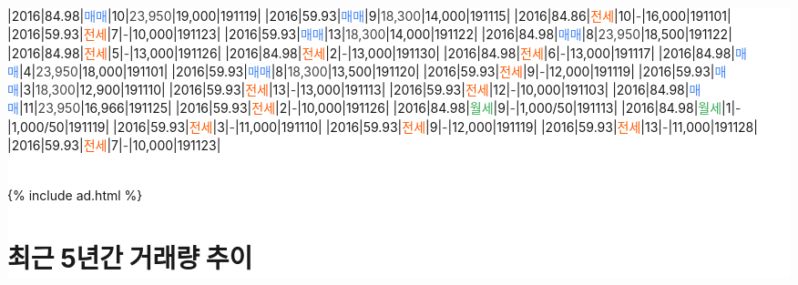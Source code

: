 |2016|84.98|<span style="color:#4285f3">매매</span>|10|<span style="color:#444444">23,950</span>|19,000|191119|
|2016|59.93|<span style="color:#4285f3">매매</span>|9|<span style="color:#444444">18,300</span>|14,000|191115|
|2016|84.86|<span style="color:#ff5a00">전세</span>|10|<span style="color:#444444">-</span>|16,000|191101|
|2016|59.93|<span style="color:#ff5a00">전세</span>|7|<span style="color:#444444">-</span>|10,000|191123|
|2016|59.93|<span style="color:#4285f3">매매</span>|13|<span style="color:#444444">18,300</span>|14,000|191122|
|2016|84.98|<span style="color:#4285f3">매매</span>|8|<span style="color:#444444">23,950</span>|18,500|191122|
|2016|84.98|<span style="color:#ff5a00">전세</span>|5|<span style="color:#444444">-</span>|13,000|191126|
|2016|84.98|<span style="color:#ff5a00">전세</span>|2|<span style="color:#444444">-</span>|13,000|191130|
|2016|84.98|<span style="color:#ff5a00">전세</span>|6|<span style="color:#444444">-</span>|13,000|191117|
|2016|84.98|<span style="color:#4285f3">매매</span>|4|<span style="color:#444444">23,950</span>|18,000|191101|
|2016|59.93|<span style="color:#4285f3">매매</span>|8|<span style="color:#444444">18,300</span>|13,500|191120|
|2016|59.93|<span style="color:#ff5a00">전세</span>|9|<span style="color:#444444">-</span>|12,000|191119|
|2016|59.93|<span style="color:#4285f3">매매</span>|3|<span style="color:#444444">18,300</span>|12,900|191110|
|2016|59.93|<span style="color:#ff5a00">전세</span>|13|<span style="color:#444444">-</span>|13,000|191113|
|2016|59.93|<span style="color:#ff5a00">전세</span>|12|<span style="color:#444444">-</span>|10,000|191103|
|2016|84.98|<span style="color:#4285f3">매매</span>|11|<span style="color:#444444">23,950</span>|16,966|191125|
|2016|59.93|<span style="color:#ff5a00">전세</span>|2|<span style="color:#444444">-</span>|10,000|191126|
|2016|84.98|<span style="color:#34a853">월세</span>|9|<span style="color:#444444">-</span>|1,000/50|191113|
|2016|84.98|<span style="color:#34a853">월세</span>|1|<span style="color:#444444">-</span>|1,000/50|191119|
|2016|59.93|<span style="color:#ff5a00">전세</span>|3|<span style="color:#444444">-</span>|11,000|191110|
|2016|59.93|<span style="color:#ff5a00">전세</span>|9|<span style="color:#444444">-</span>|12,000|191119|
|2016|59.93|<span style="color:#ff5a00">전세</span>|13|<span style="color:#444444">-</span>|11,000|191128|
|2016|59.93|<span style="color:#ff5a00">전세</span>|7|<span style="color:#444444">-</span>|10,000|191123|


<br>
{% include ad.html %}
<br>

# 최근 5년간 거래량 추이


<div style="width:100%;">
    <canvas id="deal_progress" height="200"></canvas>
</div>
